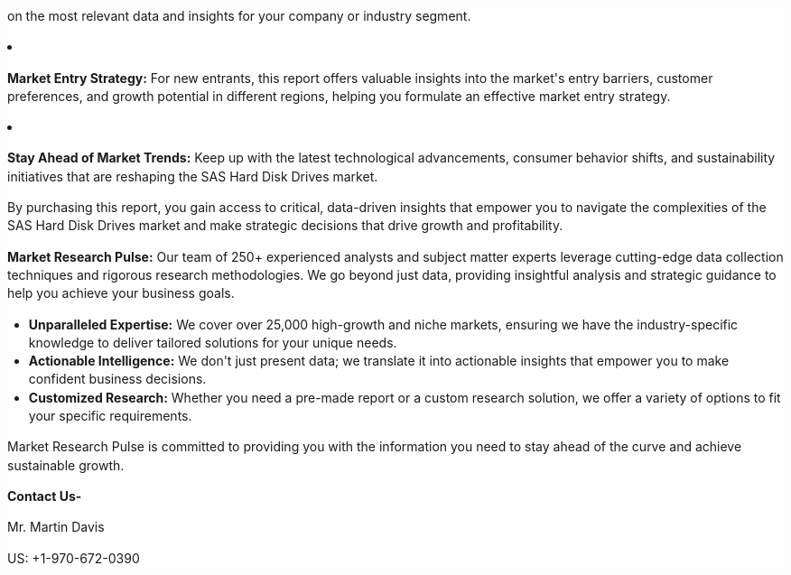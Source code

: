 on the most relevant data and insights for your company or industry segment.</p></li><li><p><strong>Market Entry Strategy:</strong> For new entrants, this report offers valuable insights into the market's entry barriers, customer preferences, and growth potential in different regions, helping you formulate an effective market entry strategy.</p></li><li><p><strong>Stay Ahead of Market Trends:</strong> Keep up with the latest technological advancements, consumer behavior shifts, and sustainability initiatives that are reshaping the SAS Hard Disk Drives market.</p></li></ol><p>By purchasing this report, you gain access to critical, data-driven insights that empower you to navigate the complexities of the SAS Hard Disk Drives market and make strategic decisions that drive growth and profitability.</p><p><strong>Market Research Pulse:</strong>&nbsp;Our team of 250+ experienced analysts and subject matter experts leverage cutting-edge data collection techniques and rigorous research methodologies. We go beyond just data, providing insightful analysis and strategic guidance to help you achieve your business goals.</p><ul><li><strong>Unparalleled Expertise:</strong>&nbsp;We cover over 25,000 high-growth and niche markets, ensuring we have the industry-specific knowledge to deliver tailored solutions for your unique needs.</li><li><strong>Actionable Intelligence:</strong>&nbsp;We don't just present data; we translate it into actionable insights that empower you to make confident business decisions.</li><li><strong>Customized Research:</strong>&nbsp;Whether you need a pre-made report or a custom research solution, we offer a variety of options to fit your specific requirements.</li></ul><p>Market Research Pulse is committed to providing you with the information you need to stay ahead of the curve and achieve sustainable growth.</p><p><strong>Contact Us-</strong></p><p>Mr. Martin Davis</p><p>US: +1-970-672-0390</p>

